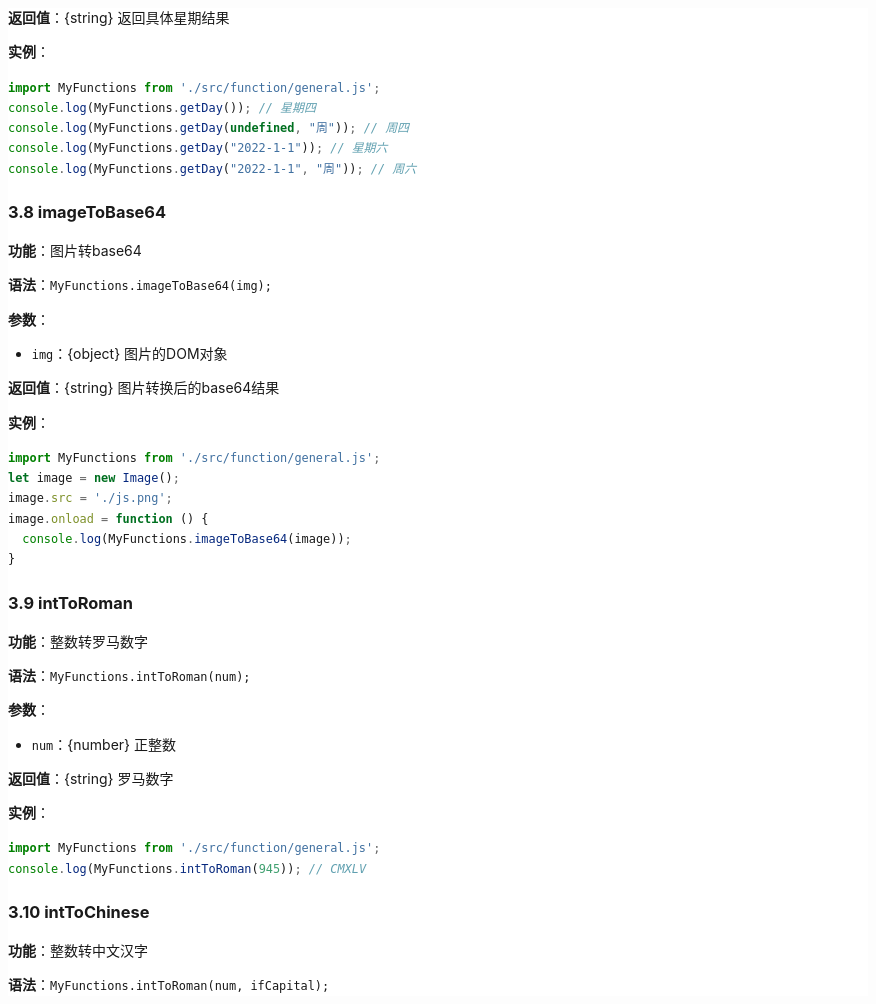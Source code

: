 **返回值**：{string} 返回具体星期结果

**实例**：

```js
import MyFunctions from './src/function/general.js';
console.log(MyFunctions.getDay()); // 星期四
console.log(MyFunctions.getDay(undefined, "周")); // 周四
console.log(MyFunctions.getDay("2022-1-1")); // 星期六
console.log(MyFunctions.getDay("2022-1-1", "周")); // 周六
```

### 3.8 imageToBase64

**功能**：图片转base64

**语法**：`MyFunctions.imageToBase64(img);`

**参数**：

- `img`：{object} 图片的DOM对象

**返回值**：{string} 图片转换后的base64结果

**实例**：

```js
import MyFunctions from './src/function/general.js';
let image = new Image();
image.src = './js.png';
image.onload = function () {
  console.log(MyFunctions.imageToBase64(image));
}
```

### 3.9 intToRoman

**功能**：整数转罗马数字

**语法**：`MyFunctions.intToRoman(num);`

**参数**：

- `num`：{number} 正整数

**返回值**：{string} 罗马数字

**实例**：

```js
import MyFunctions from './src/function/general.js';
console.log(MyFunctions.intToRoman(945)); // CMXLV
```

### 3.10 intToChinese

**功能**：整数转中文汉字

**语法**：`MyFunctions.intToRoman(num, ifCapital);`
